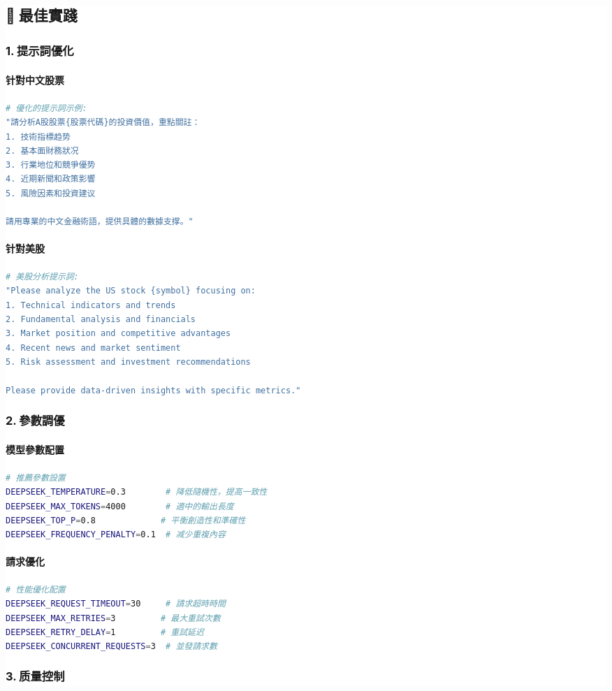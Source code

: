 ## 🔧 最佳實踐

### 1. 提示詞優化

#### 针對中文股票
```bash
# 優化的提示詞示例:
"請分析A股股票{股票代碼}的投資價值，重點關註：
1. 技術指標趋势
2. 基本面財務狀况  
3. 行業地位和競爭優势
4. 近期新聞和政策影響
5. 風險因素和投資建议

請用專業的中文金融術語，提供具體的數據支撑。"
```

#### 针對美股
```bash
# 美股分析提示詞:
"Please analyze the US stock {symbol} focusing on:
1. Technical indicators and trends
2. Fundamental analysis and financials
3. Market position and competitive advantages  
4. Recent news and market sentiment
5. Risk assessment and investment recommendations

Please provide data-driven insights with specific metrics."
```

### 2. 參數調優

#### 模型參數配置
```bash
# 推薦參數設置
DEEPSEEK_TEMPERATURE=0.3        # 降低隨機性，提高一致性
DEEPSEEK_MAX_TOKENS=4000        # 適中的輸出長度
DEEPSEEK_TOP_P=0.8             # 平衡創造性和準確性
DEEPSEEK_FREQUENCY_PENALTY=0.1  # 减少重複內容
```

#### 請求優化
```bash
# 性能優化配置
DEEPSEEK_REQUEST_TIMEOUT=30     # 請求超時時間
DEEPSEEK_MAX_RETRIES=3         # 最大重試次數
DEEPSEEK_RETRY_DELAY=1         # 重試延迟
DEEPSEEK_CONCURRENT_REQUESTS=3  # 並發請求數
```

### 3. 质量控制
